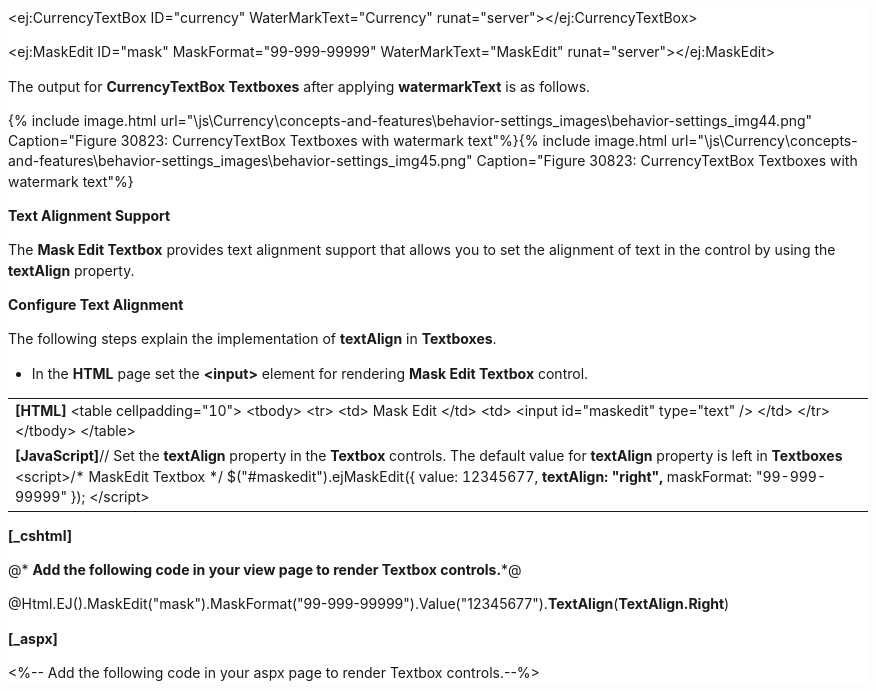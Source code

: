 &lt;ej:CurrencyTextBox ID="currency" WaterMarkText="Currency" runat="server"&gt;&lt;/ej:CurrencyTextBox&gt;

&lt;ej:MaskEdit ID="mask" MaskFormat="99-999-99999" WaterMarkText="MaskEdit" runat="server"&gt;&lt;/ej:MaskEdit&gt;



The output for **CurrencyTextBox Textboxes** after applying **watermarkText** is as follows.



{% include image.html url="\js\Currency\concepts-and-features\behavior-settings_images\behavior-settings_img44.png" Caption="Figure 30823: CurrencyTextBox Textboxes with watermark text"%}{% include image.html url="\js\Currency\concepts-and-features\behavior-settings_images\behavior-settings_img45.png" Caption="Figure 30823: CurrencyTextBox Textboxes with watermark text"%}

**Text Alignment Support**

The **Mask Edit Textbox** provides text alignment support that allows you to set the alignment of text in the control by using the **textAlign** property.

**Configure Text Alignment**

The following steps explain the implementation of **textAlign** in **Textboxes**.

* In the **HTML** page set the **&lt;input&gt;** element for rendering **Mask Edit Textbox** control. 



<table>
<tr>
<td>
<b>[HTML]</b>       &lt;table cellpadding="10"&gt;            &lt;tbody&gt;                &lt;tr&gt;                    &lt;td&gt;                        <label for="maskedit">Mask Edit</label>                    &lt;/td&gt;                    &lt;td&gt;                        &lt;input id="maskedit" type="text" /&gt;                    &lt;/td&gt;                &lt;/tr&gt;            &lt;/tbody&gt;        &lt;/table&gt;</td></tr>
<tr>
<td>
<b>[JavaScript]</b>// Set the <b>textAlign</b> property in the <b>Textbox</b> controls. The default value for <b>textAlign</b> property is left in <b>Textboxes</b>    &lt;script&gt;/* MaskEdit Textbox */        $("#maskedit").ejMaskEdit({            value: 12345677,            <b>textAlign: "right",</b>            maskFormat: "99-999-99999"        });    &lt;/script&gt;</td></tr>
</table>


**[_cshtml]**

@* **Add the following code in your view page to render Textbox controls.***@

@Html.EJ().MaskEdit("mask").MaskFormat("99-999-99999").Value("12345677").**TextAlign**(**TextAlign.Right**)





**[_aspx]**

&lt;%-- Add the following code in your aspx page to render Textbox controls.--%&gt;
